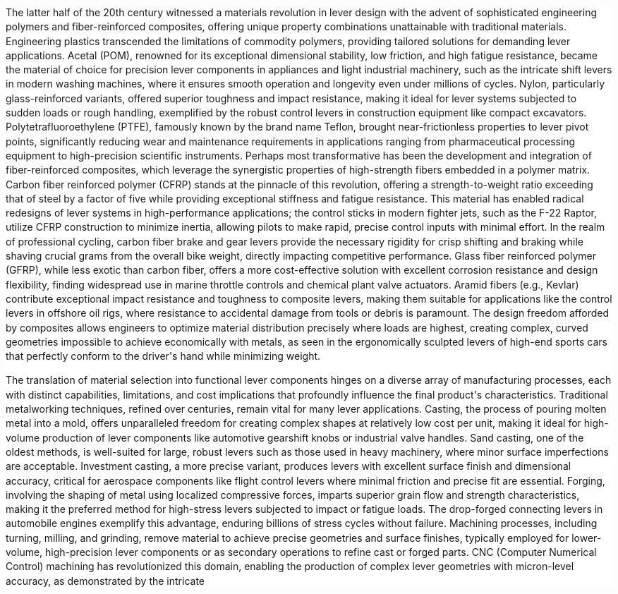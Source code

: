 The latter half of the 20th century witnessed a materials revolution in lever design with the advent of sophisticated engineering polymers and fiber-reinforced composites, offering unique property combinations unattainable with traditional materials. Engineering plastics transcended the limitations of commodity polymers, providing tailored solutions for demanding lever applications. Acetal (POM), renowned for its exceptional dimensional stability, low friction, and high fatigue resistance, became the material of choice for precision lever components in appliances and light industrial machinery, such as the intricate shift levers in modern washing machines, where it ensures smooth operation and longevity even under millions of cycles. Nylon, particularly glass-reinforced variants, offered superior toughness and impact resistance, making it ideal for lever systems subjected to sudden loads or rough handling, exemplified by the robust control levers in construction equipment like compact excavators. Polytetrafluoroethylene (PTFE), famously known by the brand name Teflon, brought near-frictionless properties to lever pivot points, significantly reducing wear and maintenance requirements in applications ranging from pharmaceutical processing equipment to high-precision scientific instruments. Perhaps most transformative has been the development and integration of fiber-reinforced composites, which leverage the synergistic properties of high-strength fibers embedded in a polymer matrix. Carbon fiber reinforced polymer (CFRP) stands at the pinnacle of this revolution, offering a strength-to-weight ratio exceeding that of steel by a factor of five while providing exceptional stiffness and fatigue resistance. This material has enabled radical redesigns of lever systems in high-performance applications; the control sticks in modern fighter jets, such as the F-22 Raptor, utilize CFRP construction to minimize inertia, allowing pilots to make rapid, precise control inputs with minimal effort. In the realm of professional cycling, carbon fiber brake and gear levers provide the necessary rigidity for crisp shifting and braking while shaving crucial grams from the overall bike weight, directly impacting competitive performance. Glass fiber reinforced polymer (GFRP), while less exotic than carbon fiber, offers a more cost-effective solution with excellent corrosion resistance and design flexibility, finding widespread use in marine throttle controls and chemical plant valve actuators. Aramid fibers (e.g., Kevlar) contribute exceptional impact resistance and toughness to composite levers, making them suitable for applications like the control levers in offshore oil rigs, where resistance to accidental damage from tools or debris is paramount. The design freedom afforded by composites allows engineers to optimize material distribution precisely where loads are highest, creating complex, curved geometries impossible to achieve economically with metals, as seen in the ergonomically sculpted levers of high-end sports cars that perfectly conform to the driver's hand while minimizing weight.

The translation of material selection into functional lever components hinges on a diverse array of manufacturing processes, each with distinct capabilities, limitations, and cost implications that profoundly influence the final product's characteristics. Traditional metalworking techniques, refined over centuries, remain vital for many lever applications. Casting, the process of pouring molten metal into a mold, offers unparalleled freedom for creating complex shapes at relatively low cost per unit, making it ideal for high-volume production of lever components like automotive gearshift knobs or industrial valve handles. Sand casting, one of the oldest methods, is well-suited for large, robust levers such as those used in heavy machinery, where minor surface imperfections are acceptable. Investment casting, a more precise variant, produces levers with excellent surface finish and dimensional accuracy, critical for aerospace components like flight control levers where minimal friction and precise fit are essential. Forging, involving the shaping of metal using localized compressive forces, imparts superior grain flow and strength characteristics, making it the preferred method for high-stress levers subjected to impact or fatigue loads. The drop-forged connecting levers in automobile engines exemplify this advantage, enduring billions of stress cycles without failure. Machining processes, including turning, milling, and grinding, remove material to achieve precise geometries and surface finishes, typically employed for lower-volume, high-precision lever components or as secondary operations to refine cast or forged parts. CNC (Computer Numerical Control) machining has revolutionized this domain, enabling the production of complex lever geometries with micron-level accuracy, as demonstrated by the intricate

